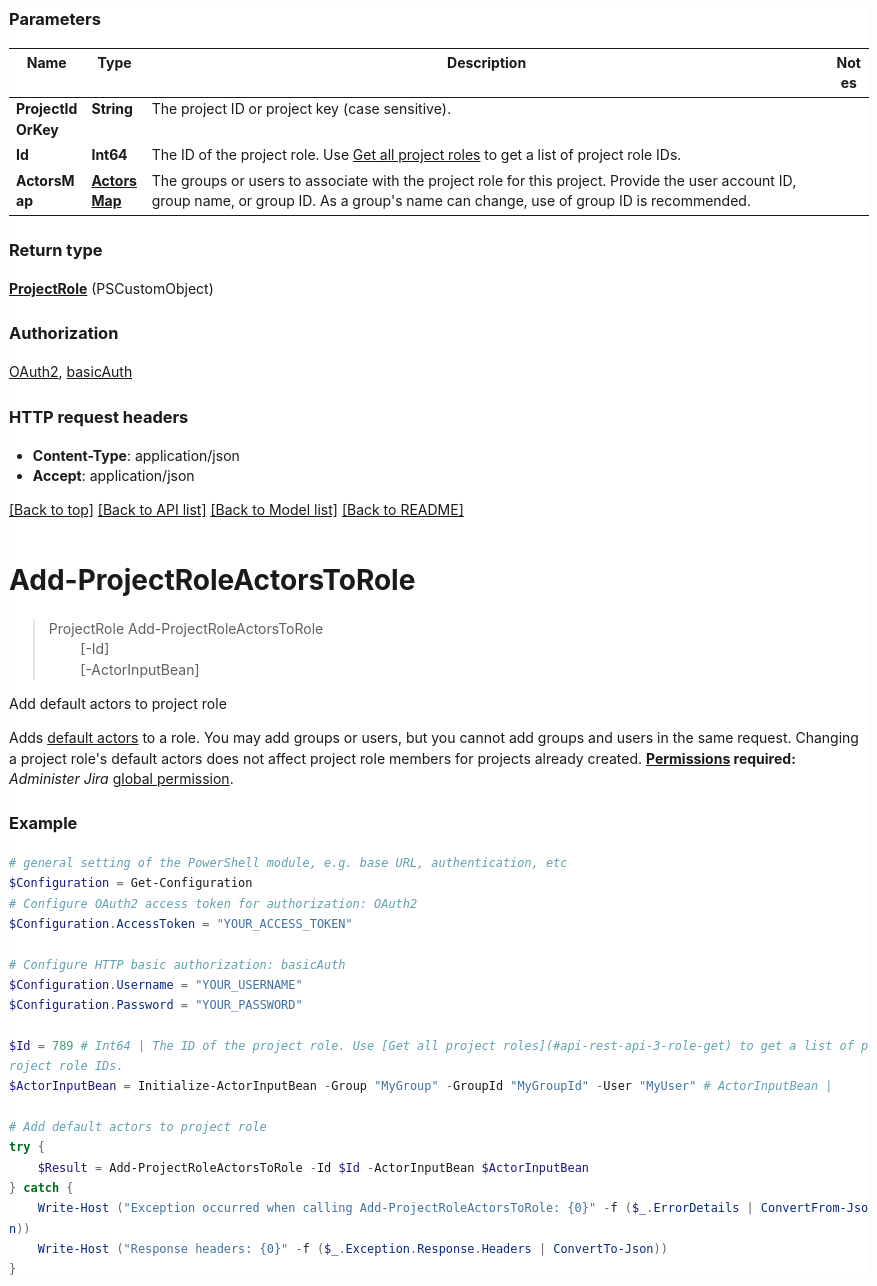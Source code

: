 ### Parameters

Name | Type | Description  | Notes
------------- | ------------- | ------------- | -------------
 **ProjectIdOrKey** | **String**| The project ID or project key (case sensitive). | 
 **Id** | **Int64**| The ID of the project role. Use [Get all project roles](#api-rest-api-3-role-get) to get a list of project role IDs. | 
 **ActorsMap** | [**ActorsMap**](ActorsMap.md)| The groups or users to associate with the project role for this project. Provide the user account ID, group name, or group ID. As a group&#39;s name can change, use of group ID is recommended. | 

### Return type

[**ProjectRole**](ProjectRole.md) (PSCustomObject)

### Authorization

[OAuth2](../README.md#OAuth2), [basicAuth](../README.md#basicAuth)

### HTTP request headers

 - **Content-Type**: application/json
 - **Accept**: application/json

[[Back to top]](#) [[Back to API list]](../README.md#documentation-for-api-endpoints) [[Back to Model list]](../README.md#documentation-for-models) [[Back to README]](../README.md)

<a id="Add-ProjectRoleActorsToRole"></a>
# **Add-ProjectRoleActorsToRole**
> ProjectRole Add-ProjectRoleActorsToRole<br>
> &nbsp;&nbsp;&nbsp;&nbsp;&nbsp;&nbsp;&nbsp;&nbsp;[-Id] <Int64><br>
> &nbsp;&nbsp;&nbsp;&nbsp;&nbsp;&nbsp;&nbsp;&nbsp;[-ActorInputBean] <PSCustomObject><br>

Add default actors to project role

Adds [default actors](#api-rest-api-3-resolution-get) to a role. You may add groups or users, but you cannot add groups and users in the same request.  Changing a project role's default actors does not affect project role members for projects already created.  **[Permissions](#permissions) required:** *Administer Jira* [global permission](https://confluence.atlassian.com/x/x4dKLg).

### Example
```powershell
# general setting of the PowerShell module, e.g. base URL, authentication, etc
$Configuration = Get-Configuration
# Configure OAuth2 access token for authorization: OAuth2
$Configuration.AccessToken = "YOUR_ACCESS_TOKEN"

# Configure HTTP basic authorization: basicAuth
$Configuration.Username = "YOUR_USERNAME"
$Configuration.Password = "YOUR_PASSWORD"

$Id = 789 # Int64 | The ID of the project role. Use [Get all project roles](#api-rest-api-3-role-get) to get a list of project role IDs.
$ActorInputBean = Initialize-ActorInputBean -Group "MyGroup" -GroupId "MyGroupId" -User "MyUser" # ActorInputBean | 

# Add default actors to project role
try {
    $Result = Add-ProjectRoleActorsToRole -Id $Id -ActorInputBean $ActorInputBean
} catch {
    Write-Host ("Exception occurred when calling Add-ProjectRoleActorsToRole: {0}" -f ($_.ErrorDetails | ConvertFrom-Json))
    Write-Host ("Response headers: {0}" -f ($_.Exception.Response.Headers | ConvertTo-Json))
}
```